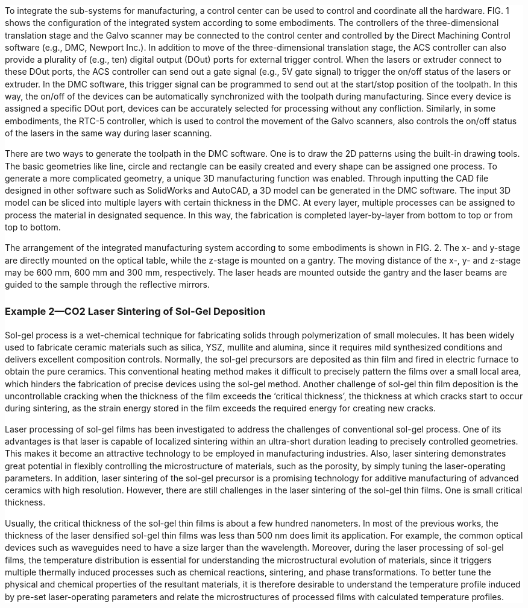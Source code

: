 To integrate the sub-systems for manufacturing, a control center can be used to control and coordinate all the hardware. FIG. 1 shows the configuration of the integrated system according to some embodiments. The controllers of the three-dimensional translation stage and the Galvo scanner may be connected to the control center and controlled by the Direct Machining Control software (e.g., DMC, Newport Inc.). In addition to move of the three-dimensional translation stage, the ACS controller can also provide a plurality of (e.g., ten) digital output (DOut) ports for external trigger control. When the lasers or extruder connect to these DOut ports, the ACS controller can send out a gate signal (e.g., 5V gate signal) to trigger the on/off status of the lasers or extruder. In the DMC software, this trigger signal can be programmed to send out at the start/stop position of the toolpath. In this way, the on/off of the devices can be automatically synchronized with the toolpath during manufacturing. Since every device is assigned a specific DOut port, devices can be accurately selected for processing without any confliction. Similarly, in some embodiments, the RTC-5 controller, which is used to control the movement of the Galvo scanners, also controls the on/off status of the lasers in the same way during laser scanning.

There are two ways to generate the toolpath in the DMC software. One is to draw the 2D patterns using the built-in drawing tools. The basic geometries like line, circle and rectangle can be easily created and every shape can be assigned one process. To generate a more complicated geometry, a unique 3D manufacturing function was enabled. Through inputting the CAD file designed in other software such as SolidWorks and AutoCAD, a 3D model can be generated in the DMC software. The input 3D model can be sliced into multiple layers with certain thickness in the DMC. At every layer, multiple processes can be assigned to process the material in designated sequence. In this way, the fabrication is completed layer-by-layer from bottom to top or from top to bottom.

The arrangement of the integrated manufacturing system according to some embodiments is shown in FIG. 2. The x- and y-stage are directly mounted on the optical table, while the z-stage is mounted on a gantry. The moving distance of the x-, y- and z-stage may be 600 mm, 600 mm and 300 mm, respectively. The laser heads are mounted outside the gantry and the laser beams are guided to the sample through the reflective mirrors.

### Example 2—CO2 Laser Sintering of Sol-Gel Deposition

Sol-gel process is a wet-chemical technique for fabricating solids through polymerization of small molecules. It has been widely used to fabricate ceramic materials such as silica, YSZ, mullite and alumina, since it requires mild synthesized conditions and delivers excellent composition controls. Normally, the sol-gel precursors are deposited as thin film and fired in electric furnace to obtain the pure ceramics. This conventional heating method makes it difficult to precisely pattern the films over a small local area, which hinders the fabrication of precise devices using the sol-gel method. Another challenge of sol-gel thin film deposition is the uncontrollable cracking when the thickness of the film exceeds the ‘critical thickness’, the thickness at which cracks start to occur during sintering, as the strain energy stored in the film exceeds the required energy for creating new cracks.

Laser processing of sol-gel films has been investigated to address the challenges of conventional sol-gel process. One of its advantages is that laser is capable of localized sintering within an ultra-short duration leading to precisely controlled geometries. This makes it become an attractive technology to be employed in manufacturing industries. Also, laser sintering demonstrates great potential in flexibly controlling the microstructure of materials, such as the porosity, by simply tuning the laser-operating parameters. In addition, laser sintering of the sol-gel precursor is a promising technology for additive manufacturing of advanced ceramics with high resolution. However, there are still challenges in the laser sintering of the sol-gel thin films. One is small critical thickness.

Usually, the critical thickness of the sol-gel thin films is about a few hundred nanometers. In most of the previous works, the thickness of the laser densified sol-gel thin films was less than 500 nm does limit its application. For example, the common optical devices such as waveguides need to have a size larger than the wavelength. Moreover, during the laser processing of sol-gel films, the temperature distribution is essential for understanding the microstructural evolution of materials, since it triggers multiple thermally induced processes such as chemical reactions, sintering, and phase transformations. To better tune the physical and chemical properties of the resultant materials, it is therefore desirable to understand the temperature profile induced by pre-set laser-operating parameters and relate the microstructures of processed films with calculated temperature profiles.
